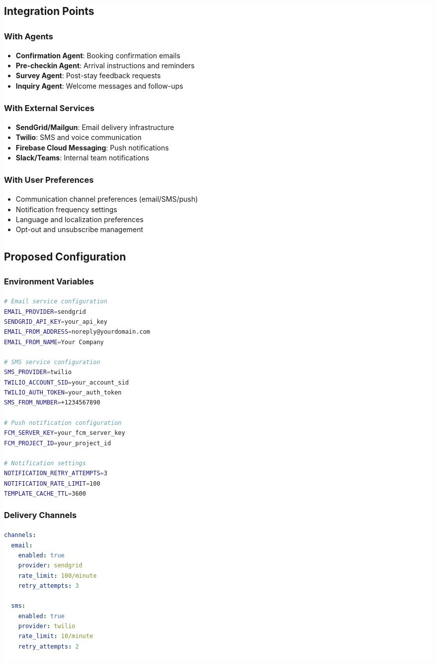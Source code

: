 ## Integration Points

### **With Agents**
- **Confirmation Agent**: Booking confirmation emails
- **Pre-checkin Agent**: Arrival instructions and reminders
- **Survey Agent**: Post-stay feedback requests
- **Inquiry Agent**: Welcome messages and follow-ups

### **With External Services**
- **SendGrid/Mailgun**: Email delivery infrastructure
- **Twilio**: SMS and voice communication
- **Firebase Cloud Messaging**: Push notifications
- **Slack/Teams**: Internal team notifications

### **With User Preferences**
- Communication channel preferences (email/SMS/push)
- Notification frequency settings
- Language and localization preferences
- Opt-out and unsubscribe management

## Proposed Configuration

### **Environment Variables**
```bash
# Email service configuration
EMAIL_PROVIDER=sendgrid
SENDGRID_API_KEY=your_api_key
EMAIL_FROM_ADDRESS=noreply@yourdomain.com
EMAIL_FROM_NAME=Your Company

# SMS service configuration
SMS_PROVIDER=twilio
TWILIO_ACCOUNT_SID=your_account_sid
TWILIO_AUTH_TOKEN=your_auth_token
SMS_FROM_NUMBER=+1234567890

# Push notification configuration
FCM_SERVER_KEY=your_fcm_server_key
FCM_PROJECT_ID=your_project_id

# Notification settings
NOTIFICATION_RETRY_ATTEMPTS=3
NOTIFICATION_RATE_LIMIT=100
TEMPLATE_CACHE_TTL=3600
```

### **Delivery Channels**
```yaml
channels:
  email:
    enabled: true
    provider: sendgrid
    rate_limit: 100/minute
    retry_attempts: 3
  
  sms:
    enabled: true
    provider: twilio
    rate_limit: 10/minute
    retry_attempts: 2
  
```